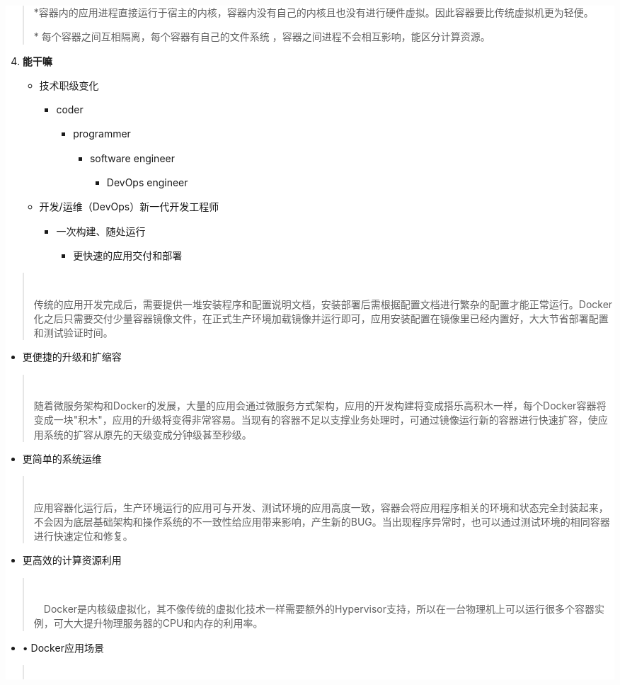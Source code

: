 >
> \*容器内的应用进程直接运行于宿主的内核，容器内没有自己的内核且也没有进行硬件虚拟。因此容器要比传统虚拟机更为轻便。
>
> \* 每个容器之间互相隔离，每个容器有自己的文件系统
> ，容器之间进程不会相互影响，能区分计算资源。

4.  **能干嘛**

    -   技术职级变化

        -   coder

            -   programmer

                -   software engineer

                    -   DevOps engineer

    -   开发/运维（DevOps）新一代开发工程师

        -   一次构建、随处运行

            -   更快速的应用交付和部署

>  
>
> 传统的应用开发完成后，需要提供一堆安装程序和配置说明文档，安装部署后需根据配置文档进行繁杂的配置才能正常运行。Docker化之后只需要交付少量容器镜像文件，在正式生产环境加载镜像并运行即可，应用安装配置在镜像里已经内置好，大大节省部署配置和测试验证时间。

-   更便捷的升级和扩缩容

>  
>
> 随着微服务架构和Docker的发展，大量的应用会通过微服务方式架构，应用的开发构建将变成搭乐高积木一样，每个Docker容器将变成一块"积木"，应用的升级将变得非常容易。当现有的容器不足以支撑业务处理时，可通过镜像运行新的容器进行快速扩容，使应用系统的扩容从原先的天级变成分钟级甚至秒级。

-   更简单的系统运维

>  
>
> 应用容器化运行后，生产环境运行的应用可与开发、测试环境的应用高度一致，容器会将应用程序相关的环境和状态完全封装起来，不会因为底层基础架构和操作系统的不一致性给应用带来影响，产生新的BUG。当出现程序异常时，也可以通过测试环境的相同容器进行快速定位和修复。

-   更高效的计算资源利用

>  
>
> 　Docker是内核级虚拟化，其不像传统的虚拟化技术一样需要额外的Hypervisor支持，所以在一台物理机上可以运行很多个容器实例，可大大提升物理服务器的CPU和内存的利用率。

-   • Docker应用场景

>  
>